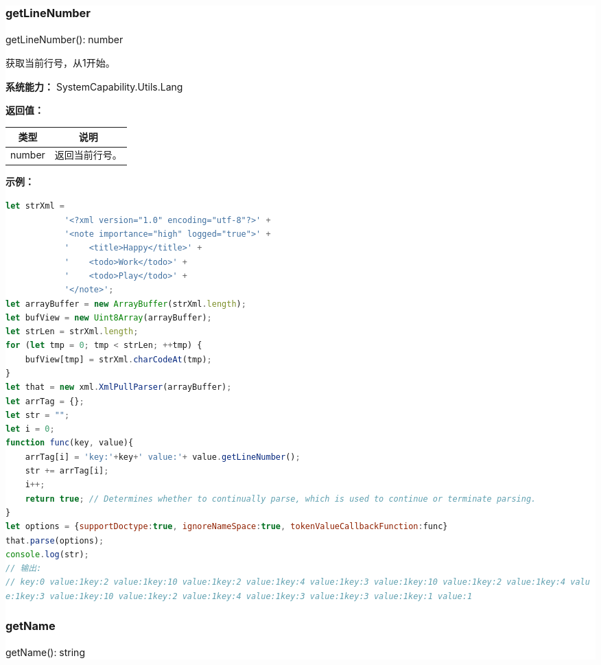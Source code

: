 ### getLineNumber

getLineNumber(): number

获取当前行号，从1开始。

**系统能力：** SystemCapability.Utils.Lang

**返回值：**

| 类型   | 说明           |
| ------ | -------------- |
| number | 返回当前行号。 |

**示例：**

```js
let strXml =
            '<?xml version="1.0" encoding="utf-8"?>' +
            '<note importance="high" logged="true">' +
            '    <title>Happy</title>' +
            '    <todo>Work</todo>' +
            '    <todo>Play</todo>' +
            '</note>';
let arrayBuffer = new ArrayBuffer(strXml.length);
let bufView = new Uint8Array(arrayBuffer);
let strLen = strXml.length;
for (let tmp = 0; tmp < strLen; ++tmp) {
    bufView[tmp] = strXml.charCodeAt(tmp);
}
let that = new xml.XmlPullParser(arrayBuffer);
let arrTag = {};
let str = "";
let i = 0;
function func(key, value){
    arrTag[i] = 'key:'+key+' value:'+ value.getLineNumber();
    str += arrTag[i];
    i++;
    return true; // Determines whether to continually parse, which is used to continue or terminate parsing.
}
let options = {supportDoctype:true, ignoreNameSpace:true, tokenValueCallbackFunction:func}
that.parse(options);
console.log(str);
// 输出:
// key:0 value:1key:2 value:1key:10 value:1key:2 value:1key:4 value:1key:3 value:1key:10 value:1key:2 value:1key:4 value:1key:3 value:1key:10 value:1key:2 value:1key:4 value:1key:3 value:1key:3 value:1key:1 value:1
```

### getName

getName(): string
